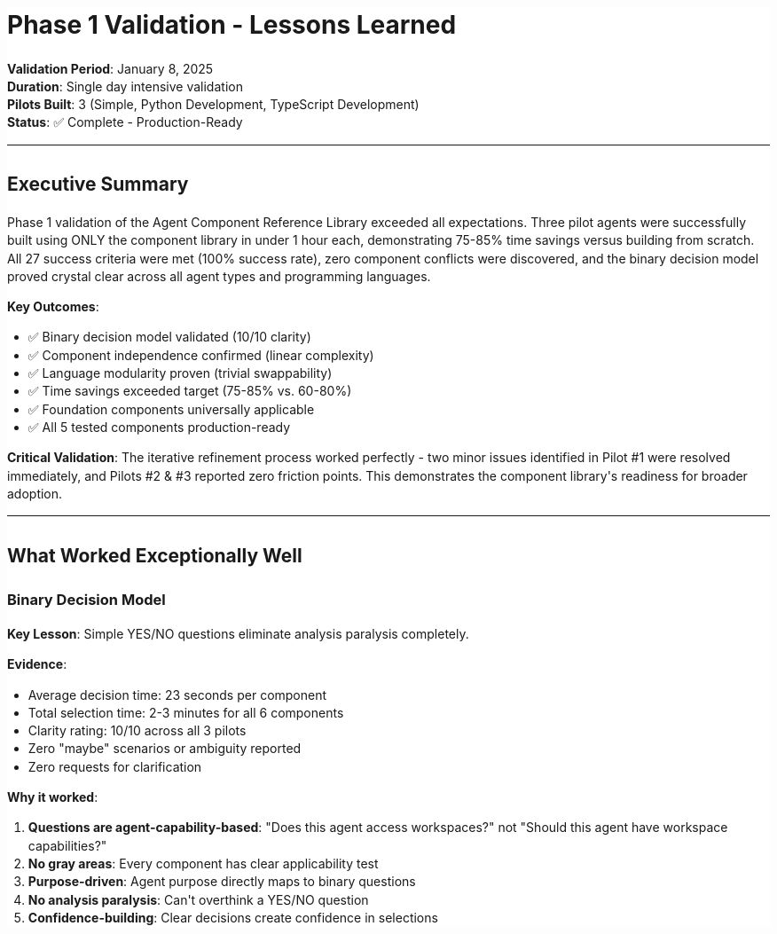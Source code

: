 # Phase 1 Validation - Lessons Learned

**Validation Period**: January 8, 2025  
**Duration**: Single day intensive validation  
**Pilots Built**: 3 (Simple, Python Development, TypeScript Development)  
**Status**: ✅ Complete - Production-Ready

---

## Executive Summary

Phase 1 validation of the Agent Component Reference Library exceeded all expectations. Three pilot agents were successfully built using ONLY the component library in under 1 hour each, demonstrating 75-85% time savings versus building from scratch. All 27 success criteria were met (100% success rate), zero component conflicts were discovered, and the binary decision model proved crystal clear across all agent types and programming languages.

**Key Outcomes**:
- ✅ Binary decision model validated (10/10 clarity)
- ✅ Component independence confirmed (linear complexity)
- ✅ Language modularity proven (trivial swappability)
- ✅ Time savings exceeded target (75-85% vs. 60-80%)
- ✅ Foundation components universally applicable
- ✅ All 5 tested components production-ready

**Critical Validation**: The iterative refinement process worked perfectly - two minor issues identified in Pilot #1 were resolved immediately, and Pilots #2 & #3 reported zero friction points. This demonstrates the component library's readiness for broader adoption.

---

## What Worked Exceptionally Well

### Binary Decision Model

**Key Lesson**: Simple YES/NO questions eliminate analysis paralysis completely.

**Evidence**:
- Average decision time: 23 seconds per component
- Total selection time: 2-3 minutes for all 6 components
- Clarity rating: 10/10 across all 3 pilots
- Zero "maybe" scenarios or ambiguity reported
- Zero requests for clarification

**Why it worked**:
1. **Questions are agent-capability-based**: "Does this agent access workspaces?" not "Should this agent have workspace capabilities?"
2. **No gray areas**: Every component has clear applicability test
3. **Purpose-driven**: Agent purpose directly maps to binary questions
4. **No analysis paralysis**: Can't overthink a YES/NO question
5. **Confidence-building**: Clear decisions create confidence in selections
